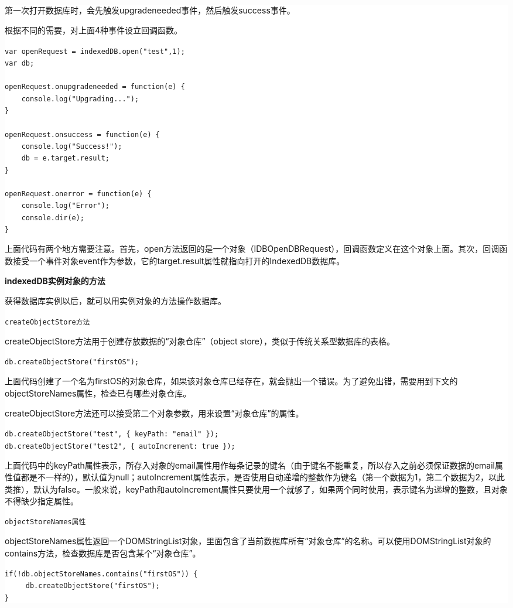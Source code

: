 第一次打开数据库时，会先触发upgradeneeded事件，然后触发success事件。

根据不同的需要，对上面4种事件设立回调函数。

```
var openRequest = indexedDB.open("test",1);
var db;

openRequest.onupgradeneeded = function(e) {
    console.log("Upgrading...");
}
 
openRequest.onsuccess = function(e) {
    console.log("Success!");
    db = e.target.result;
}
 
openRequest.onerror = function(e) {
    console.log("Error");
    console.dir(e);
}
```

上面代码有两个地方需要注意。首先，open方法返回的是一个对象（IDBOpenDBRequest），回调函数定义在这个对象上面。其次，回调函数接受一个事件对象event作为参数，它的target.result属性就指向打开的IndexedDB数据库。

**indexedDB实例对象的方法**

获得数据库实例以后，就可以用实例对象的方法操作数据库。

`createObjectStore方法`

createObjectStore方法用于创建存放数据的“对象仓库”（object store），类似于传统关系型数据库的表格。

```
db.createObjectStore("firstOS");
```

上面代码创建了一个名为firstOS的对象仓库，如果该对象仓库已经存在，就会抛出一个错误。为了避免出错，需要用到下文的objectStoreNames属性，检查已有哪些对象仓库。

createObjectStore方法还可以接受第二个对象参数，用来设置“对象仓库”的属性。

```
db.createObjectStore("test", { keyPath: "email" }); 
db.createObjectStore("test2", { autoIncrement: true });
```

上面代码中的keyPath属性表示，所存入对象的email属性用作每条记录的键名（由于键名不能重复，所以存入之前必须保证数据的email属性值都是不一样的），默认值为null；autoIncrement属性表示，是否使用自动递增的整数作为键名（第一个数据为1，第二个数据为2，以此类推），默认为false。一般来说，keyPath和autoIncrement属性只要使用一个就够了，如果两个同时使用，表示键名为递增的整数，且对象不得缺少指定属性。

`objectStoreNames属性`

objectStoreNames属性返回一个DOMStringList对象，里面包含了当前数据库所有“对象仓库”的名称。可以使用DOMStringList对象的contains方法，检查数据库是否包含某个“对象仓库”。

```
if(!db.objectStoreNames.contains("firstOS")) {
     db.createObjectStore("firstOS");
}
```
